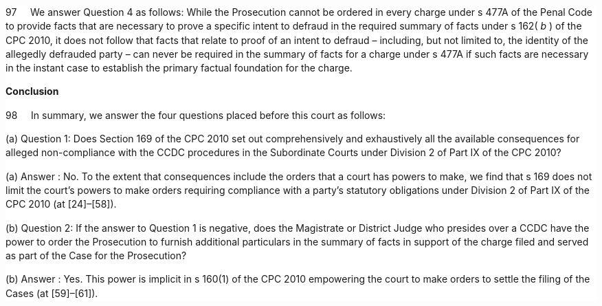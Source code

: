 97     We answer Question 4 as follows: While the Prosecution cannot be ordered in every charge under s 477A of the Penal Code to provide facts that are necessary to prove a specific intent to defraud in the required summary of facts under s 162( _b_ ) of the CPC 2010, it does not follow that facts that relate to proof of an intent to defraud – including, but not limited to, the identity of the allegedly defrauded party – can never be required in the summary of facts for a charge under s 477A if such facts are necessary in the instant case to establish the primary factual foundation for the charge. 

**Conclusion** 

98     In summary, we answer the four questions placed before this court as follows: 

 (a) Question 1: Does Section 169 of the CPC 2010 set out comprehensively and exhaustively all the available consequences for alleged non-compliance with the CCDC procedures in the Subordinate Courts under Division 2 of Part IX of the CPC 2010? 

 (a) Answer : No. To the extent that consequences include the orders that a court has powers to make, we find that s 169 does not limit the court’s powers to make orders requiring compliance with a party’s statutory obligations under Division 2 of Part IX of the CPC 2010 (at [24]–[58]). 

 (b) Question 2: If the answer to Question 1 is negative, does the Magistrate or District Judge who presides over a CCDC have the power to order the Prosecution to furnish additional particulars in the summary of facts in support of the charge filed and served as part of the Case for the Prosecution? 

 (b) Answer : Yes. This power is implicit in s 160(1) of the CPC 2010 empowering the court to make orders to settle the filing of the Cases (at [59]–[61]). 


